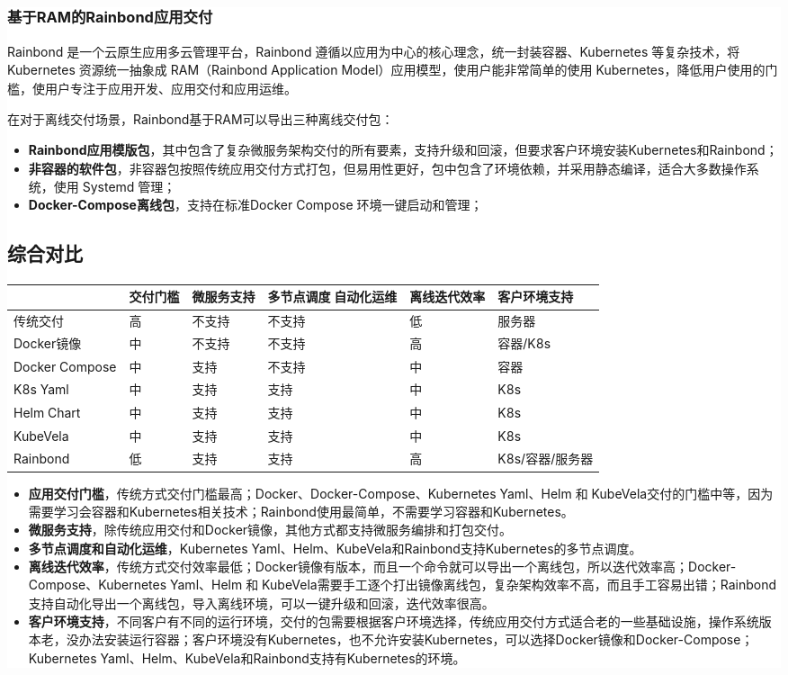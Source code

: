
### 基于RAM的Rainbond应用交付

Rainbond 是一个云原生应用多云管理平台，Rainbond 遵循以应用为中心的核心理念，统一封装容器、Kubernetes 等复杂技术，将 Kubernetes 资源统一抽象成 RAM（Rainbond Application Model）应用模型，使用户能非常简单的使用 Kubernetes，降低用户使用的门槛，使用户专注于应用开发、应用交付和应用运维。

在对于离线交付场景，Rainbond基于RAM可以导出三种离线交付包：
- **Rainbond应用模版包**，其中包含了复杂微服务架构交付的所有要素，支持升级和回滚，但要求客户环境安装Kubernetes和Rainbond；
- **非容器的软件包**，非容器包按照传统应用交付方式打包，但易用性更好，包中包含了环境依赖，并采用静态编译，适合大多数操作系统，使用 Systemd 管理；
- **Docker-Compose离线包**，支持在标准Docker Compose 环境一键启动和管理；


## 综合对比

|       | 交付门槛 | 微服务支持 | 多节点调度 自动化运维 | 离线迭代效率 | 客户环境支持 |
|----------------|----------|:-----------|:---------------------|:-------------|:-------------|
| 传统交付       | 高       | 不支持     | 不支持               | 低           | 服务器       |
| Docker镜像     | 中       | 不支持     | 不支持               | 高           | 容器/K8s     |
| Docker Compose | 中       | 支持       | 不支持               | 中           | 容器         |
| K8s Yaml       | 中       | 支持       | 支持                 | 中           | K8s          |
| Helm Chart     | 中       | 支持       | 支持                 | 中           | K8s          |
| KubeVela       | 中       | 支持       | 支持                 | 中           | K8s          |
| Rainbond       | 低       | 支持       | 支持                 | 高           | K8s/容器/服务器       |



- **应用交付门槛**，传统方式交付门槛最高；Docker、Docker-Compose、Kubernetes Yaml、Helm 和 KubeVela交付的门槛中等，因为需要学习会容器和Kubernetes相关技术；Rainbond使用最简单，不需要学习容器和Kubernetes。
- **微服务支持**，除传统应用交付和Docker镜像，其他方式都支持微服务编排和打包交付。
- **多节点调度和自动化运维**，Kubernetes Yaml、Helm、KubeVela和Rainbond支持Kubernetes的多节点调度。
- **离线迭代效率**，传统方式交付效率最低；Docker镜像有版本，而且一个命令就可以导出一个离线包，所以迭代效率高；Docker-Compose、Kubernetes Yaml、Helm 和 KubeVela需要手工逐个打出镜像离线包，复杂架构效率不高，而且手工容易出错；Rainbond支持自动化导出一个离线包，导入离线环境，可以一键升级和回滚，迭代效率很高。
- **客户环境支持**，不同客户有不同的运行环境，交付的包需要根据客户环境选择，传统应用交付方式适合老的一些基础设施，操作系统版本老，没办法安装运行容器；客户环境没有Kubernetes，也不允许安装Kubernetes，可以选择Docker镜像和Docker-Compose；Kubernetes Yaml、Helm、KubeVela和Rainbond支持有Kubernetes的环境。

